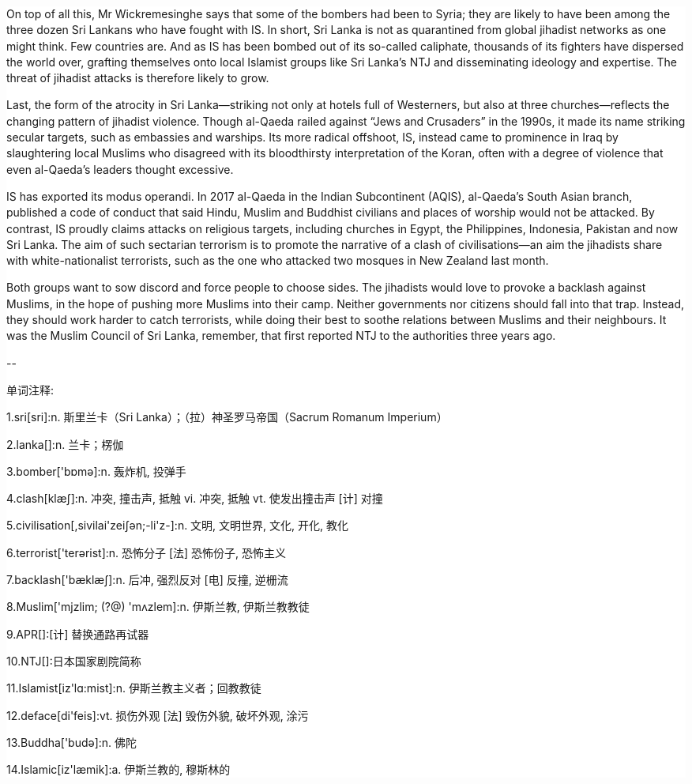 On top of all this, Mr Wickremesinghe says that some of the bombers had been to Syria; they are likely to have been among the three dozen Sri Lankans who have fought with IS. In short, Sri Lanka is not as quarantined from global jihadist networks as one might think. Few countries are. And as IS has been bombed out of its so-called caliphate, thousands of its fighters have dispersed the world over, grafting themselves onto local Islamist groups like Sri Lanka’s NTJ and disseminating ideology and expertise. The threat of jihadist attacks is therefore likely to grow. 

Last, the form of the atrocity in Sri Lanka—striking not only at hotels full of Westerners, but also at three churches—reflects the changing pattern of jihadist violence. Though al-Qaeda railed against “Jews and Crusaders” in the 1990s, it made its name striking secular targets, such as embassies and warships. Its more radical offshoot, IS, instead came to prominence in Iraq by slaughtering local Muslims who disagreed with its bloodthirsty interpretation of the Koran, often with a degree of violence that even al-Qaeda’s leaders thought excessive. 

IS has exported its modus operandi. In 2017 al-Qaeda in the Indian Subcontinent (AQIS), al-Qaeda’s South Asian branch, published a code of conduct that said Hindu, Muslim and Buddhist civilians and places of worship would not be attacked. By contrast, IS proudly claims attacks on religious targets, including churches in Egypt, the Philippines, Indonesia, Pakistan and now Sri Lanka. The aim of such sectarian terrorism is to promote the narrative of a clash of civilisations—an aim the jihadists share with white-nationalist terrorists, such as the one who attacked two mosques in New Zealand last month. 

Both groups want to sow discord and force people to choose sides. The jihadists would love to provoke a backlash against Muslims, in the hope of pushing more Muslims into their camp. Neither governments nor citizens should fall into that trap. Instead, they should work harder to catch terrorists, while doing their best to soothe relations between Muslims and their neighbours. It was the Muslim Council of Sri Lanka, remember, that first reported NTJ to the authorities three years ago. 

-- 

 单词注释:

1.sri[sri]:n. 斯里兰卡（Sri Lanka）；（拉）神圣罗马帝国（Sacrum Romanum Imperium） 

2.lanka[]:n. 兰卡；楞伽 

3.bomber['bɒmә]:n. 轰炸机, 投弹手 

4.clash[klæʃ]:n. 冲突, 撞击声, 抵触 vi. 冲突, 抵触 vt. 使发出撞击声 [计] 对撞 

5.civilisation[,sivilai'zeiʃən;-li'z-]:n. 文明, 文明世界, 文化, 开化, 教化 

6.terrorist['terәrist]:n. 恐怖分子 [法] 恐怖份子, 恐怖主义 

7.backlash['bæklæʃ]:n. 后冲, 强烈反对 [电] 反撞, 逆栅流 

8.Muslim['mjzlim; (?@) 'mʌzlem]:n. 伊斯兰教, 伊斯兰教教徒 

9.APR[]:[计] 替换通路再试器 

10.NTJ[]:日本国家剧院简称 

11.Islamist[iz'lɑ:mist]:n. 伊斯兰教主义者；回教教徒 

12.deface[di'feis]:vt. 损伤外观 [法] 毁伤外貌, 破坏外观, 涂污 

13.Buddha['budә]:n. 佛陀 

14.Islamic[iz'læmik]:a. 伊斯兰教的, 穆斯林的 
